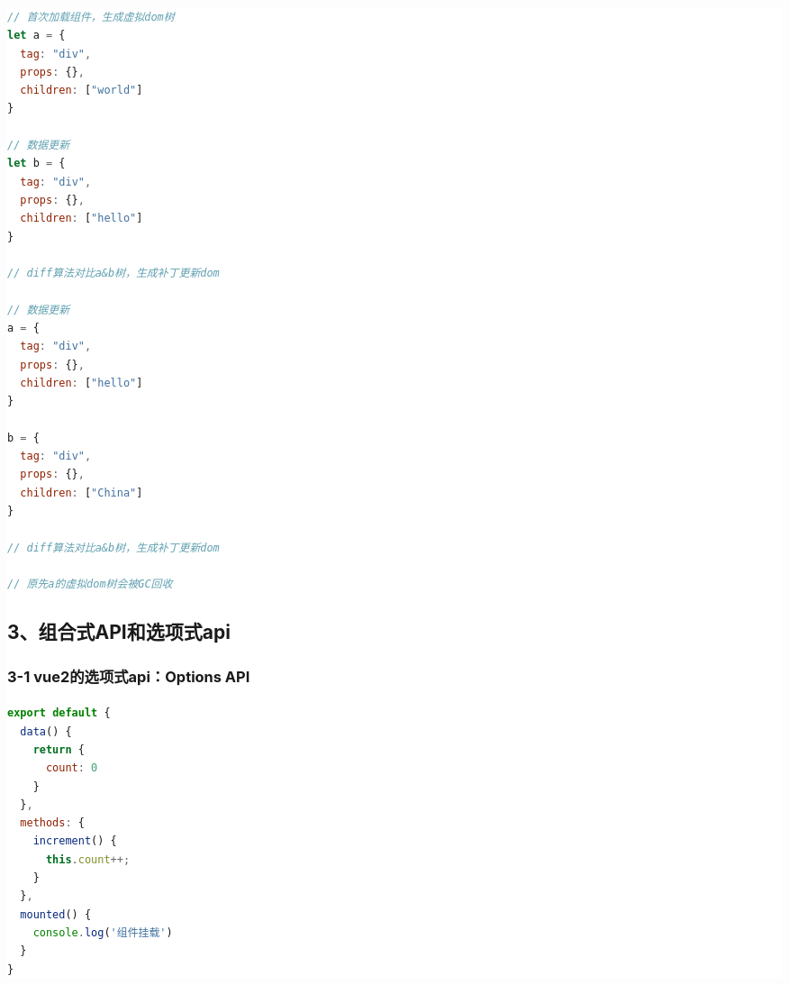 ```js
// 首次加载组件，生成虚拟dom树
let a = {
  tag: "div",              
  props: {},             
  children: ["world"]
}

// 数据更新
let b = {
  tag: "div",              
  props: {},             
  children: ["hello"]
}

// diff算法对比a&b树，生成补丁更新dom

// 数据更新
a = {
  tag: "div",              
  props: {},             
  children: ["hello"]
}

b = {
  tag: "div",              
  props: {},             
  children: ["China"]
}

// diff算法对比a&b树，生成补丁更新dom

// 原先a的虚拟dom树会被GC回收
```

## 3、组合式API和选项式api

### 3-1 vue2的选项式api：Options API

```js
export default {
  data() {
    return {
      count: 0
    }
  },
  methods: {
    increment() {
      this.count++;
    }
  },
  mounted() {
    console.log('组件挂载')
  }
}
```
